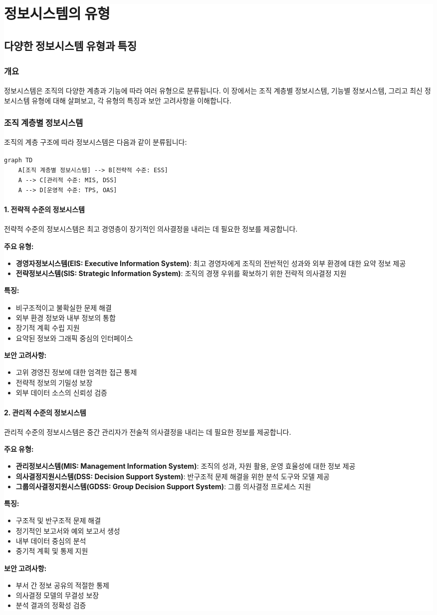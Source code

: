 # 정보시스템의 유형

## 다양한 정보시스템 유형과 특징

### 개요
정보시스템은 조직의 다양한 계층과 기능에 따라 여러 유형으로 분류됩니다. 이 장에서는 조직 계층별 정보시스템, 기능별 정보시스템, 그리고 최신 정보시스템 유형에 대해 살펴보고, 각 유형의 특징과 보안 고려사항을 이해합니다.

### 조직 계층별 정보시스템

조직의 계층 구조에 따라 정보시스템은 다음과 같이 분류됩니다:

```mermaid
graph TD
    A[조직 계층별 정보시스템] --> B[전략적 수준: ESS]
    A --> C[관리적 수준: MIS, DSS]
    A --> D[운영적 수준: TPS, OAS]
```

#### 1. 전략적 수준의 정보시스템
전략적 수준의 정보시스템은 최고 경영층이 장기적인 의사결정을 내리는 데 필요한 정보를 제공합니다.

**주요 유형:**
- **경영자정보시스템(EIS: Executive Information System)**: 최고 경영자에게 조직의 전반적인 성과와 외부 환경에 대한 요약 정보 제공
- **전략정보시스템(SIS: Strategic Information System)**: 조직의 경쟁 우위를 확보하기 위한 전략적 의사결정 지원

**특징:**
- 비구조적이고 불확실한 문제 해결
- 외부 환경 정보와 내부 정보의 통합
- 장기적 계획 수립 지원
- 요약된 정보와 그래픽 중심의 인터페이스

**보안 고려사항:**
- 고위 경영진 정보에 대한 엄격한 접근 통제
- 전략적 정보의 기밀성 보장
- 외부 데이터 소스의 신뢰성 검증

#### 2. 관리적 수준의 정보시스템
관리적 수준의 정보시스템은 중간 관리자가 전술적 의사결정을 내리는 데 필요한 정보를 제공합니다.

**주요 유형:**
- **관리정보시스템(MIS: Management Information System)**: 조직의 성과, 자원 활용, 운영 효율성에 대한 정보 제공
- **의사결정지원시스템(DSS: Decision Support System)**: 반구조적 문제 해결을 위한 분석 도구와 모델 제공
- **그룹의사결정지원시스템(GDSS: Group Decision Support System)**: 그룹 의사결정 프로세스 지원

**특징:**
- 구조적 및 반구조적 문제 해결
- 정기적인 보고서와 예외 보고서 생성
- 내부 데이터 중심의 분석
- 중기적 계획 및 통제 지원

**보안 고려사항:**
- 부서 간 정보 공유의 적절한 통제
- 의사결정 모델의 무결성 보장
- 분석 결과의 정확성 검증
